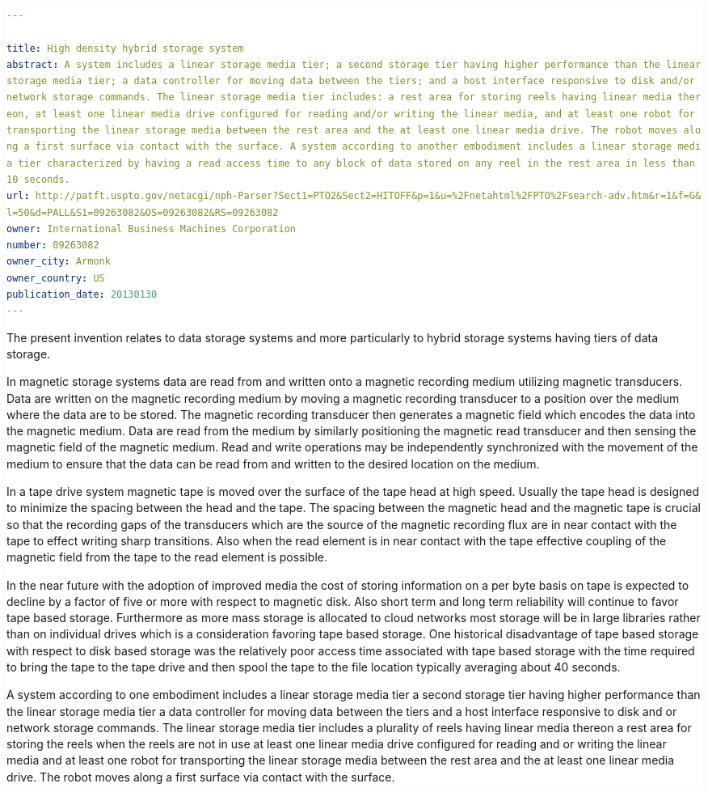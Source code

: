 ```yaml
---

title: High density hybrid storage system
abstract: A system includes a linear storage media tier; a second storage tier having higher performance than the linear storage media tier; a data controller for moving data between the tiers; and a host interface responsive to disk and/or network storage commands. The linear storage media tier includes: a rest area for storing reels having linear media thereon, at least one linear media drive configured for reading and/or writing the linear media, and at least one robot for transporting the linear storage media between the rest area and the at least one linear media drive. The robot moves along a first surface via contact with the surface. A system according to another embodiment includes a linear storage media tier characterized by having a read access time to any block of data stored on any reel in the rest area in less than 10 seconds.
url: http://patft.uspto.gov/netacgi/nph-Parser?Sect1=PTO2&Sect2=HITOFF&p=1&u=%2Fnetahtml%2FPTO%2Fsearch-adv.htm&r=1&f=G&l=50&d=PALL&S1=09263082&OS=09263082&RS=09263082
owner: International Business Machines Corporation
number: 09263082
owner_city: Armonk
owner_country: US
publication_date: 20130130
---
```

The present invention relates to data storage systems and more particularly to hybrid storage systems having tiers of data storage.

In magnetic storage systems data are read from and written onto a magnetic recording medium utilizing magnetic transducers. Data are written on the magnetic recording medium by moving a magnetic recording transducer to a position over the medium where the data are to be stored. The magnetic recording transducer then generates a magnetic field which encodes the data into the magnetic medium. Data are read from the medium by similarly positioning the magnetic read transducer and then sensing the magnetic field of the magnetic medium. Read and write operations may be independently synchronized with the movement of the medium to ensure that the data can be read from and written to the desired location on the medium.

In a tape drive system magnetic tape is moved over the surface of the tape head at high speed. Usually the tape head is designed to minimize the spacing between the head and the tape. The spacing between the magnetic head and the magnetic tape is crucial so that the recording gaps of the transducers which are the source of the magnetic recording flux are in near contact with the tape to effect writing sharp transitions. Also when the read element is in near contact with the tape effective coupling of the magnetic field from the tape to the read element is possible.

In the near future with the adoption of improved media the cost of storing information on a per byte basis on tape is expected to decline by a factor of five or more with respect to magnetic disk. Also short term and long term reliability will continue to favor tape based storage. Furthermore as more mass storage is allocated to cloud networks most storage will be in large libraries rather than on individual drives which is a consideration favoring tape based storage. One historical disadvantage of tape based storage with respect to disk based storage was the relatively poor access time associated with tape based storage with the time required to bring the tape to the tape drive and then spool the tape to the file location typically averaging about 40 seconds.

A system according to one embodiment includes a linear storage media tier a second storage tier having higher performance than the linear storage media tier a data controller for moving data between the tiers and a host interface responsive to disk and or network storage commands. The linear storage media tier includes a plurality of reels having linear media thereon a rest area for storing the reels when the reels are not in use at least one linear media drive configured for reading and or writing the linear media and at least one robot for transporting the linear storage media between the rest area and the at least one linear media drive. The robot moves along a first surface via contact with the surface.
